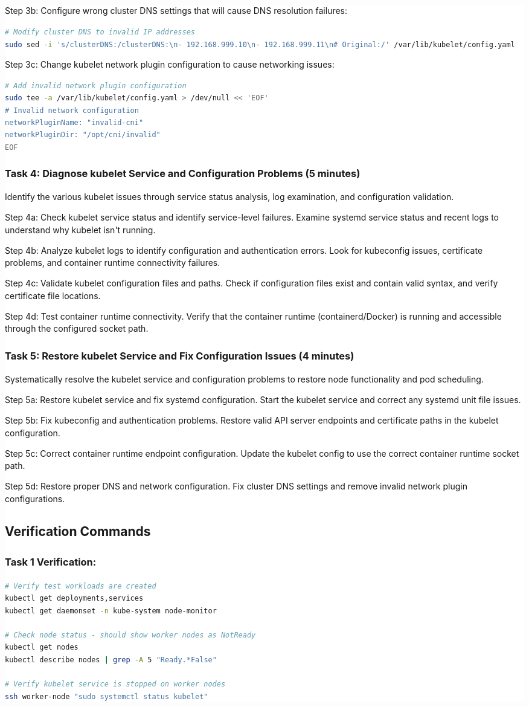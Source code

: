 Step 3b: Configure wrong cluster DNS settings that will cause DNS resolution failures:
```bash
# Modify cluster DNS to invalid IP addresses
sudo sed -i 's/clusterDNS:/clusterDNS:\n- 192.168.999.10\n- 192.168.999.11\n# Original:/' /var/lib/kubelet/config.yaml
```

Step 3c: Change kubelet network plugin configuration to cause networking issues:
```bash
# Add invalid network plugin configuration
sudo tee -a /var/lib/kubelet/config.yaml > /dev/null << 'EOF'
# Invalid network configuration
networkPluginName: "invalid-cni"
networkPluginDir: "/opt/cni/invalid"
EOF
```

### Task 4: Diagnose kubelet Service and Configuration Problems (5 minutes)
Identify the various kubelet issues through service status analysis, log examination, and configuration validation.

Step 4a: Check kubelet service status and identify service-level failures. Examine systemd service status and recent logs to understand why kubelet isn't running.

Step 4b: Analyze kubelet logs to identify configuration and authentication errors. Look for kubeconfig issues, certificate problems, and container runtime connectivity failures.

Step 4c: Validate kubelet configuration files and paths. Check if configuration files exist and contain valid syntax, and verify certificate file locations.

Step 4d: Test container runtime connectivity. Verify that the container runtime (containerd/Docker) is running and accessible through the configured socket path.

### Task 5: Restore kubelet Service and Fix Configuration Issues (4 minutes)
Systematically resolve the kubelet service and configuration problems to restore node functionality and pod scheduling.

Step 5a: Restore kubelet service and fix systemd configuration. Start the kubelet service and correct any systemd unit file issues.

Step 5b: Fix kubeconfig and authentication problems. Restore valid API server endpoints and certificate paths in the kubelet configuration.

Step 5c: Correct container runtime endpoint configuration. Update the kubelet config to use the correct container runtime socket path.

Step 5d: Restore proper DNS and network configuration. Fix cluster DNS settings and remove invalid network plugin configurations.

## Verification Commands

### Task 1 Verification:
```bash
# Verify test workloads are created
kubectl get deployments,services
kubectl get daemonset -n kube-system node-monitor

# Check node status - should show worker nodes as NotReady
kubectl get nodes
kubectl describe nodes | grep -A 5 "Ready.*False"

# Verify kubelet service is stopped on worker nodes
ssh worker-node "sudo systemctl status kubelet"
```